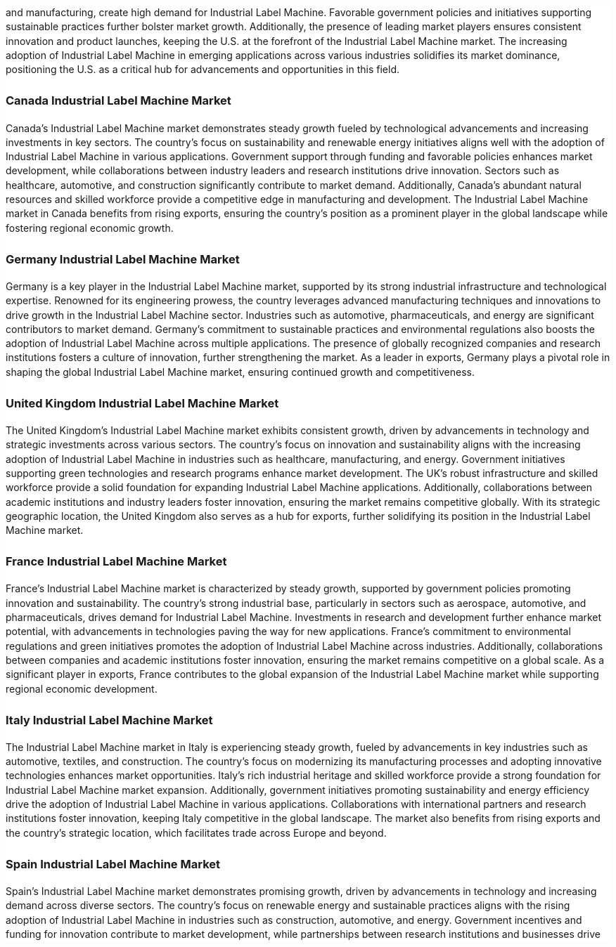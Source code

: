 and manufacturing, create high demand for Industrial Label Machine. Favorable government policies and initiatives supporting sustainable practices further bolster market growth. Additionally, the presence of leading market players ensures consistent innovation and product launches, keeping the U.S. at the forefront of the Industrial Label Machine market. The increasing adoption of Industrial Label Machine in emerging applications across various industries solidifies its market dominance, positioning the U.S. as a critical hub for advancements and opportunities in this field.</p><h3>Canada Industrial Label Machine Market</h3><p>Canada&rsquo;s Industrial Label Machine market demonstrates steady growth fueled by technological advancements and increasing investments in key sectors. The country&rsquo;s focus on sustainability and renewable energy initiatives aligns well with the adoption of Industrial Label Machine in various applications. Government support through funding and favorable policies enhances market development, while collaborations between industry leaders and research institutions drive innovation. Sectors such as healthcare, automotive, and construction significantly contribute to market demand. Additionally, Canada&rsquo;s abundant natural resources and skilled workforce provide a competitive edge in manufacturing and development. The Industrial Label Machine market in Canada benefits from rising exports, ensuring the country&rsquo;s position as a prominent player in the global landscape while fostering regional economic growth.</p><h3>Germany Industrial Label Machine Market</h3><p>Germany is a key player in the Industrial Label Machine market, supported by its strong industrial infrastructure and technological expertise. Renowned for its engineering prowess, the country leverages advanced manufacturing techniques and innovations to drive growth in the Industrial Label Machine sector. Industries such as automotive, pharmaceuticals, and energy are significant contributors to market demand. Germany&rsquo;s commitment to sustainable practices and environmental regulations also boosts the adoption of Industrial Label Machine across multiple applications. The presence of globally recognized companies and research institutions fosters a culture of innovation, further strengthening the market. As a leader in exports, Germany plays a pivotal role in shaping the global Industrial Label Machine market, ensuring continued growth and competitiveness.</p><h3>United Kingdom Industrial Label Machine Market</h3><p>The United Kingdom&rsquo;s Industrial Label Machine market exhibits consistent growth, driven by advancements in technology and strategic investments across various sectors. The country&rsquo;s focus on innovation and sustainability aligns with the increasing adoption of Industrial Label Machine in industries such as healthcare, manufacturing, and energy. Government initiatives supporting green technologies and research programs enhance market development. The UK&rsquo;s robust infrastructure and skilled workforce provide a solid foundation for expanding Industrial Label Machine applications. Additionally, collaborations between academic institutions and industry leaders foster innovation, ensuring the market remains competitive globally. With its strategic geographic location, the United Kingdom also serves as a hub for exports, further solidifying its position in the Industrial Label Machine market.</p><h3>France Industrial Label Machine Market</h3><p>France&rsquo;s Industrial Label Machine market is characterized by steady growth, supported by government policies promoting innovation and sustainability. The country&rsquo;s strong industrial base, particularly in sectors such as aerospace, automotive, and pharmaceuticals, drives demand for Industrial Label Machine. Investments in research and development further enhance market potential, with advancements in technologies paving the way for new applications. France&rsquo;s commitment to environmental regulations and green initiatives promotes the adoption of Industrial Label Machine across industries. Additionally, collaborations between companies and academic institutions foster innovation, ensuring the market remains competitive on a global scale. As a significant player in exports, France contributes to the global expansion of the Industrial Label Machine market while supporting regional economic development.</p><h3>Italy Industrial Label Machine Market</h3><p>The Industrial Label Machine market in Italy is experiencing steady growth, fueled by advancements in key industries such as automotive, textiles, and construction. The country&rsquo;s focus on modernizing its manufacturing processes and adopting innovative technologies enhances market opportunities. Italy&rsquo;s rich industrial heritage and skilled workforce provide a strong foundation for Industrial Label Machine market expansion. Additionally, government initiatives promoting sustainability and energy efficiency drive the adoption of Industrial Label Machine in various applications. Collaborations with international partners and research institutions foster innovation, keeping Italy competitive in the global landscape. The market also benefits from rising exports and the country&rsquo;s strategic location, which facilitates trade across Europe and beyond.</p><h3>Spain Industrial Label Machine Market</h3><p>Spain&rsquo;s Industrial Label Machine market demonstrates promising growth, driven by advancements in technology and increasing demand across diverse sectors. The country&rsquo;s focus on renewable energy and sustainable practices aligns with the rising adoption of Industrial Label Machine in industries such as construction, automotive, and energy. Government incentives and funding for innovation contribute to market development, while partnerships between research institutions and businesses drive